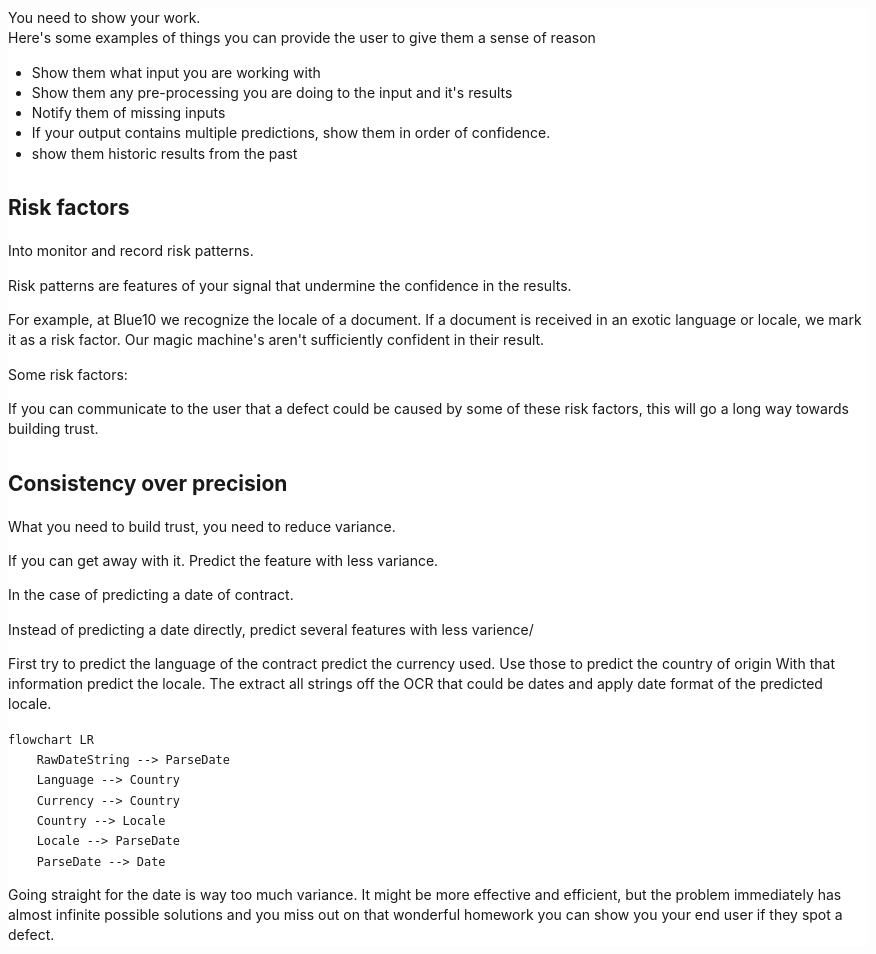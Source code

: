 You need to show your work.  
Here's some examples of things you can provide the user to give them a sense of reason

- Show them what input you are working with
- Show them any pre-processing you are doing to the input and it's results
- Notify them of missing inputs
- If your output contains multiple predictions, show them in order of confidence.
- show them historic results from the past
## Risk factors

Into monitor and record risk patterns.

Risk patterns are features of your signal that undermine the confidence in the results. 

For example, at Blue10 we recognize the locale of a document. If a document is received in an exotic language or locale, we mark it as a risk factor. Our magic machine's aren't sufficiently confident in their result. 

Some risk factors:


If you can communicate to the user that a defect could be caused by some of these risk factors, this will go a long way towards building trust.


## Consistency over precision

What you need to build trust, you need to reduce variance.

If you can get away with it. Predict the feature with less variance.

In the case of predicting a date of  contract.

Instead of predicting a date directly, predict several features with less varience/

First try to predict the language of the contract
predict the currency used.
Use those to predict the country of origin
With that information predict the locale.
The extract all strings off the OCR that could be dates and apply date format of the predicted locale.

```mermaid
flowchart LR
	RawDateString --> ParseDate
	Language --> Country
	Currency --> Country
	Country --> Locale
	Locale --> ParseDate
	ParseDate --> Date
```

Going straight for the date is way too much variance. 
It might be more effective and efficient, but the problem immediately has almost infinite possible solutions and you miss out on that wonderful homework you can show you your end user if they spot a defect. 
